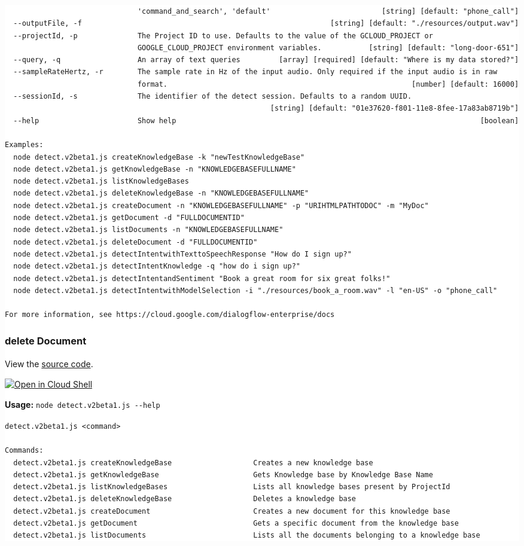 ```
                               'command_and_search', 'default'                          [string] [default: "phone_call"]
  --outputFile, -f                                                          [string] [default: "./resources/output.wav"]
  --projectId, -p              The Project ID to use. Defaults to the value of the GCLOUD_PROJECT or
                               GOOGLE_CLOUD_PROJECT environment variables.           [string] [default: "long-door-651"]
  --query, -q                  An array of text queries         [array] [required] [default: "Where is my data stored?"]
  --sampleRateHertz, -r        The sample rate in Hz of the input audio. Only required if the input audio is in raw
                               format.                                                         [number] [default: 16000]
  --sessionId, -s              The identifier of the detect session. Defaults to a random UUID.
                                                              [string] [default: "01e37620-f801-11e8-8fee-17a83ab8719b"]
  --help                       Show help                                                                       [boolean]

Examples:
  node detect.v2beta1.js createKnowledgeBase -k "newTestKnowledgeBase"
  node detect.v2beta1.js getKnowledgeBase -n "KNOWLEDGEBASEFULLNAME"
  node detect.v2beta1.js listKnowledgeBases
  node detect.v2beta1.js deleteKnowledgeBase -n "KNOWLEDGEBASEFULLNAME"
  node detect.v2beta1.js createDocument -n "KNOWLEDGEBASEFULLNAME" -p "URIHTMLPATHTODOC" -m "MyDoc"
  node detect.v2beta1.js getDocument -d "FULLDOCUMENTID"
  node detect.v2beta1.js listDocuments -n "KNOWLEDGEBASEFULLNAME"
  node detect.v2beta1.js deleteDocument -d "FULLDOCUMENTID"
  node detect.v2beta1.js detectIntentwithTexttoSpeechResponse "How do I sign up?"
  node detect.v2beta1.js detectIntentKnowledge -q "how do i sign up?"
  node detect.v2beta1.js detectIntentandSentiment "Book a great room for six great folks!"
  node detect.v2beta1.js detectIntentwithModelSelection -i "./resources/book_a_room.wav" -l "en-US" -o "phone_call"

For more information, see https://cloud.google.com/dialogflow-enterprise/docs
```

[dialogflow_get_document_7_docs]: https://dialogflow.com/docs/reference/api-v2/rpc/google.cloud.dialogflow.v2beta1#google.cloud.dialogflow.v2beta1.getDocument
[dialogflow_get_document_7_code]: detect.v2beta1.js

### delete Document

View the [source code][dialogflow_delete_document_8_code].

[![Open in Cloud Shell][shell_img]](https://console.cloud.google.com/cloudshell/open?git_repo=https://github.com/googleapis/nodejs-dialogflow&page=editor&open_in_editor=samples/detect.v2beta1.js,samples/README.md)

__Usage:__ `node detect.v2beta1.js --help`

```
detect.v2beta1.js <command>

Commands:
  detect.v2beta1.js createKnowledgeBase                   Creates a new knowledge base
  detect.v2beta1.js getKnowledgeBase                      Gets Knowledge base by Knowledge Base Name
  detect.v2beta1.js listKnowledgeBases                    Lists all knowledge bases present by ProjectId
  detect.v2beta1.js deleteKnowledgeBase                   Deletes a knowledge base
  detect.v2beta1.js createDocument                        Creates a new document for this knowledge base
  detect.v2beta1.js getDocument                           Gets a specific document from the knowledge base
  detect.v2beta1.js listDocuments                         Lists all the documents belonging to a knowledge base
```

[//]: # "This README.md file is auto-generated, all changes to this file will be lost."
[//]: # "To regenerate it, use `npm run generate-scaffolding`."
[dialogflow_detect_intent_text_0_docs]: https://dialogflow.com/docs/reference/api-v2/rpc/google.cloud.dialogflow.v2beta1#google.cloud.dialogflow.v2beta1.DetectIntentRequest
[dialogflow_detect_intent_text_0_code]: detect.js
[dialogflow_create_knowledge_base_1_docs]: https://dialogflow.com/docs/reference/api-v2/rpc/google.cloud.dialogflow.v2beta1#google.cloud.dialogflow.v2beta1.createKnowledgeBase
[dialogflow_create_knowledge_base_1_code]: detect.v2beta1.js
[dialogflow_get_knowledge_base_2_docs]: https://dialogflow.com/docs/reference/api-v2/rpc/google.cloud.dialogflow.v2beta1#google.cloud.dialogflow.v2beta1.getKnowledgeBase
[dialogflow_get_knowledge_base_2_code]: detect.v2beta1.js
[dialogflow_list_knowledge_base_3_docs]: https://dialogflow.com/docs/reference/api-v2/rpc/google.cloud.dialogflow.v2beta1#google.cloud.dialogflow.v2beta1.listKnowledgeBase
[dialogflow_list_knowledge_base_3_code]: detect.v2beta1.js
[dialogflow_delete_knowledge_base_4_docs]: https://dialogflow.com/docs/reference/api-v2/rpc/google.cloud.dialogflow.v2beta1#google.cloud.dialogflow.v2beta1.deleteKnowledgeBase
[dialogflow_delete_knowledge_base_4_code]: detect.v2beta1.js
[dialogflow_create_document_5_docs]: https://dialogflow.com/docs/reference/api-v2/rpc/google.cloud.dialogflow.v2beta1#google.cloud.dialogflow.v2beta1.createDocument
[dialogflow_create_document_5_code]: detect.v2beta1.js
[dialogflow_list_document_6_docs]: https://dialogflow.com/docs/reference/api-v2/rpc/google.cloud.dialogflow.v2beta1#google.cloud.dialogflow.v2beta1.listDocuments
[dialogflow_list_document_6_code]: detect.v2beta1.js
[dialogflow_delete_document_8_docs]: https://dialogflow.com/docs/reference/api-v2/rpc/google.cloud.dialogflow.v2beta1#google.cloud.dialogflow.v2beta1.deleteDocument
[dialogflow_delete_document_8_code]: detect.v2beta1.js
[dialogflow_detect_intent_with_sentiment_analysis_9_docs]: https://dialogflow.com/docs/reference/api-v2/rpc/google.cloud.dialogflow.v2beta1#google.cloud.dialogflow.v2beta1.detectIntentwithSentimentAnalysis
[dialogflow_detect_intent_with_sentiment_analysis_9_code]: detect.v2beta1.js
[dialogflow_detect_intent_with_texttospeech_response_10_docs]: https://dialogflow.com/docs/reference/api-v2/rpc/google.cloud.dialogflow.v2beta1#google.cloud.dialogflow.v2beta1.detectIntentwithtexttospeechresponse
[dialogflow_detect_intent_with_texttospeech_response_10_code]: detect.v2beta1.js
[dialogflow_detect_intent_knowledge_11_docs]: https://dialogflow.com/docs/reference/api-v2/rpc/google.cloud.dialogflow.v2beta1#google.cloud.dialogflow.v2beta1.detectIntentknowledge
[dialogflow_detect_intent_knowledge_11_code]: detect.v2beta1.js
[dialogflow_detect_intent_audio_12_docs]: https://dialogflow.com/docs/reference/api-v2/rpc/google.cloud.dialogflow.v2beta1#google.cloud.dialogflow.v2beta1.DetectIntentRequest
[dialogflow_detect_intent_audio_12_code]: detect.js
[dialogflow_detect_intent_streaming_13_docs]: https://dialogflow.com/docs/reference/api-v2/rpc/google.cloud.dialogflow.v2beta1#google.cloud.dialogflow.v2beta1.DetectIntentRequest
[dialogflow_detect_intent_streaming_13_code]: detect.js
[dialogflow_create_entity_14_docs]: https://dialogflow.com/docs/reference/api-v2/rpc/google.cloud.dialogflow.v2beta1#google.cloud.dialogflow.v2beta1.EntityTypes.CreateEntityType
[dialogflow_create_entity_14_code]: resource.js
[dialogflow_delete_entity_15_docs]: https://dialogflow.com/docs/reference/api-v2/rpc/google.cloud.dialogflow.v2beta1#google.cloud.dialogflow.v2beta1.EntityTypes.DeleteEntityType
[dialogflow_delete_entity_15_code]: resource.js
[dialogflow_create_intent_16_docs]: https://dialogflow.com/docs/reference/api-v2/rpc/google.cloud.dialogflow.v2beta1#google.cloud.dialogflow.v2beta1.Intents.CreateIntent
[dialogflow_create_intent_16_code]: resource.js
[dialogflow_delete_intent_17_docs]: https://dialogflow.com/docs/reference/api-v2/rpc/google.cloud.dialogflow.v2beta1#google.cloud.dialogflow.v2beta1.Intents.DeleteIntent
[dialogflow_delete_intent_17_code]: resource.js
[dialogflow_create_context_18_docs]: https://dialogflow.com/docs/reference/api-v2/rpc/google.cloud.dialogflow.v2beta1#google.cloud.dialogflow.v2beta1.Contexts.CreateContext
[dialogflow_create_context_18_code]: resource.js
[dialogflow_delete_context_19_docs]: https://dialogflow.com/docs/reference/api-v2/rpc/google.cloud.dialogflow.v2beta1#google.cloud.dialogflow.v2beta1.Contexts.DeleteContext
[dialogflow_delete_context_19_code]: resource.js
[dialogflow_create_session_entity_type_20_docs]: https://dialogflow.com/docs/reference/api-v2/rpc/google.cloud.dialogflow.v2beta1#google.cloud.dialogflow.v2beta1.SessionEntityTypes.CreateSessionEntityType
[dialogflow_create_session_entity_type_20_code]: resource.js
[dialogflow_delete_session_entity_type_21_docs]: https://dialogflow.com/docs/reference/api-v2/rpc/google.cloud.dialogflow.v2beta1#google.cloud.dialogflow.v2beta1.SessionEntityTypes.DeleteSessionEntityType
[dialogflow_delete_session_entity_type_21_code]: resource.js
[shell_img]: https://gstatic.com/cloudssh/images/open-btn.png
[shell_link]: https://console.cloud.google.com/cloudshell/open?git_repo=https://github.com/googleapis/nodejs-dialogflow&page=editor&open_in_editor=samples/README.md